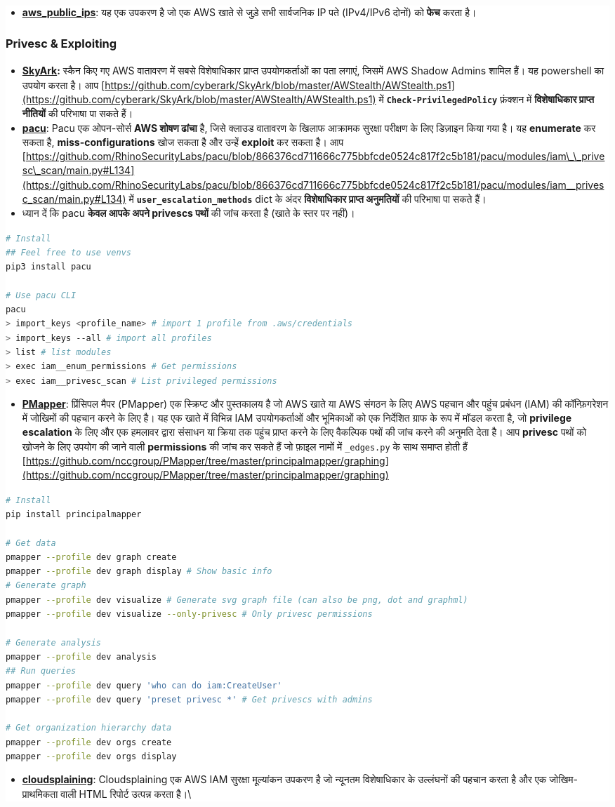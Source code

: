 * [**aws\_public\_ips**](https://github.com/arkadiyt/aws_public_ips): यह एक उपकरण है जो एक AWS खाते से जुड़े सभी सार्वजनिक IP पते (IPv4/IPv6 दोनों) को **फेच** करता है।

### Privesc & Exploiting

* [**SkyArk**](https://github.com/cyberark/SkyArk)**:** स्कैन किए गए AWS वातावरण में सबसे विशेषाधिकार प्राप्त उपयोगकर्ताओं का पता लगाएं, जिसमें AWS Shadow Admins शामिल हैं। यह powershell का उपयोग करता है। आप [https://github.com/cyberark/SkyArk/blob/master/AWStealth/AWStealth.ps1](https://github.com/cyberark/SkyArk/blob/master/AWStealth/AWStealth.ps1) में **`Check-PrivilegedPolicy`** फ़ंक्शन में **विशेषाधिकार प्राप्त नीतियों** की परिभाषा पा सकते हैं।
* [**pacu**](https://github.com/RhinoSecurityLabs/pacu): Pacu एक ओपन-सोर्स **AWS शोषण ढांचा** है, जिसे क्लाउड वातावरण के खिलाफ आक्रामक सुरक्षा परीक्षण के लिए डिज़ाइन किया गया है। यह **enumerate** कर सकता है, **miss-configurations** खोज सकता है और उन्हें **exploit** कर सकता है। आप [https://github.com/RhinoSecurityLabs/pacu/blob/866376cd711666c775bbfcde0524c817f2c5b181/pacu/modules/iam\_\_privesc\_scan/main.py#L134](https://github.com/RhinoSecurityLabs/pacu/blob/866376cd711666c775bbfcde0524c817f2c5b181/pacu/modules/iam__privesc_scan/main.py#L134) में **`user_escalation_methods`** dict के अंदर **विशेषाधिकार प्राप्त अनुमतियों** की परिभाषा पा सकते हैं।
* ध्यान दें कि pacu **केवल आपके अपने privescs पथों** की जांच करता है (खाते के स्तर पर नहीं)।
```bash
# Install
## Feel free to use venvs
pip3 install pacu

# Use pacu CLI
pacu
> import_keys <profile_name> # import 1 profile from .aws/credentials
> import_keys --all # import all profiles
> list # list modules
> exec iam__enum_permissions # Get permissions
> exec iam__privesc_scan # List privileged permissions
```
* [**PMapper**](https://github.com/nccgroup/PMapper): प्रिंसिपल मैपर (PMapper) एक स्क्रिप्ट और पुस्तकालय है जो AWS खाते या AWS संगठन के लिए AWS पहचान और पहुंच प्रबंधन (IAM) की कॉन्फ़िगरेशन में जोखिमों की पहचान करने के लिए है। यह एक खाते में विभिन्न IAM उपयोगकर्ताओं और भूमिकाओं को एक निर्देशित ग्राफ के रूप में मॉडल करता है, जो **privilege escalation** के लिए और एक हमलावर द्वारा संसाधन या क्रिया तक पहुंच प्राप्त करने के लिए वैकल्पिक पथों की जांच करने की अनुमति देता है। आप **privesc** पथों को खोजने के लिए उपयोग की जाने वाली **permissions** की जांच कर सकते हैं जो फ़ाइल नामों में `_edges.py` के साथ समाप्त होती हैं [https://github.com/nccgroup/PMapper/tree/master/principalmapper/graphing](https://github.com/nccgroup/PMapper/tree/master/principalmapper/graphing)
```bash
# Install
pip install principalmapper

# Get data
pmapper --profile dev graph create
pmapper --profile dev graph display # Show basic info
# Generate graph
pmapper --profile dev visualize # Generate svg graph file (can also be png, dot and graphml)
pmapper --profile dev visualize --only-privesc # Only privesc permissions

# Generate analysis
pmapper --profile dev analysis
## Run queries
pmapper --profile dev query 'who can do iam:CreateUser'
pmapper --profile dev query 'preset privesc *' # Get privescs with admins

# Get organization hierarchy data
pmapper --profile dev orgs create
pmapper --profile dev orgs display
```
* [**cloudsplaining**](https://github.com/salesforce/cloudsplaining): Cloudsplaining एक AWS IAM सुरक्षा मूल्यांकन उपकरण है जो न्यूनतम विशेषाधिकार के उल्लंघनों की पहचान करता है और एक जोखिम-प्राथमिकता वाली HTML रिपोर्ट उत्पन्न करता है।\